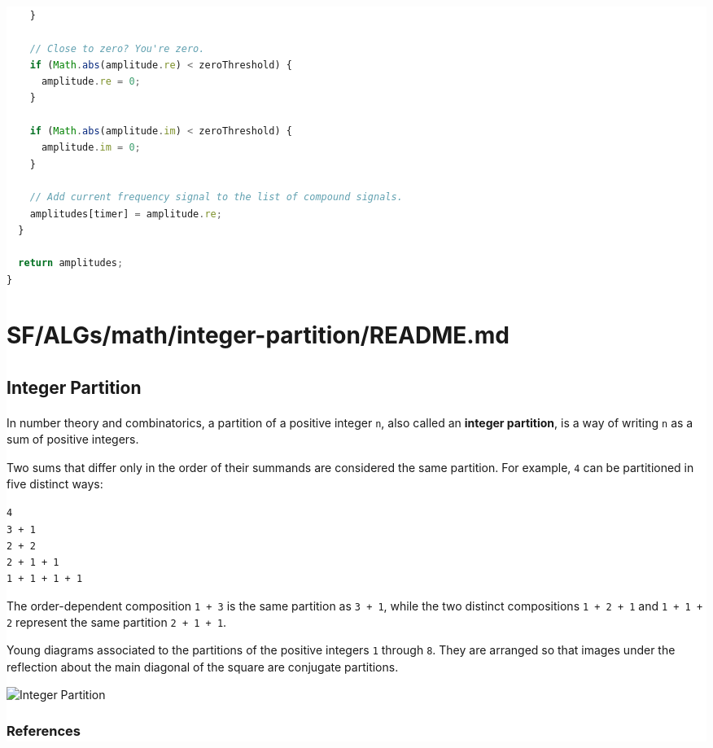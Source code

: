 ```js
    }

    // Close to zero? You're zero.
    if (Math.abs(amplitude.re) < zeroThreshold) {
      amplitude.re = 0;
    }

    if (Math.abs(amplitude.im) < zeroThreshold) {
      amplitude.im = 0;
    }

    // Add current frequency signal to the list of compound signals.
    amplitudes[timer] = amplitude.re;
  }

  return amplitudes;
}
```

# SF/ALGs/math/integer-partition/README.md

## Integer Partition

In number theory and combinatorics, a partition of a positive
integer `n`, also called an **integer partition**, is a way of
writing `n` as a sum of positive integers.

Two sums that differ only in the order of their summands are
considered the same partition. For example, `4` can be partitioned
in five distinct ways:

```
4
3 + 1
2 + 2
2 + 1 + 1
1 + 1 + 1 + 1
```

The order-dependent composition `1 + 3` is the same partition
as `3 + 1`, while the two distinct
compositions `1 + 2 + 1` and `1 + 1 + 2` represent the same
partition `2 + 1 + 1`.

Young diagrams associated to the partitions of the positive
integers `1` through `8`. They are arranged so that images
under the reflection about the main diagonal of the square
are conjugate partitions.

![Integer Partition](https://upload.wikimedia.org/wikipedia/commons/d/d8/Ferrer_partitioning_diagrams.svg)

### References
